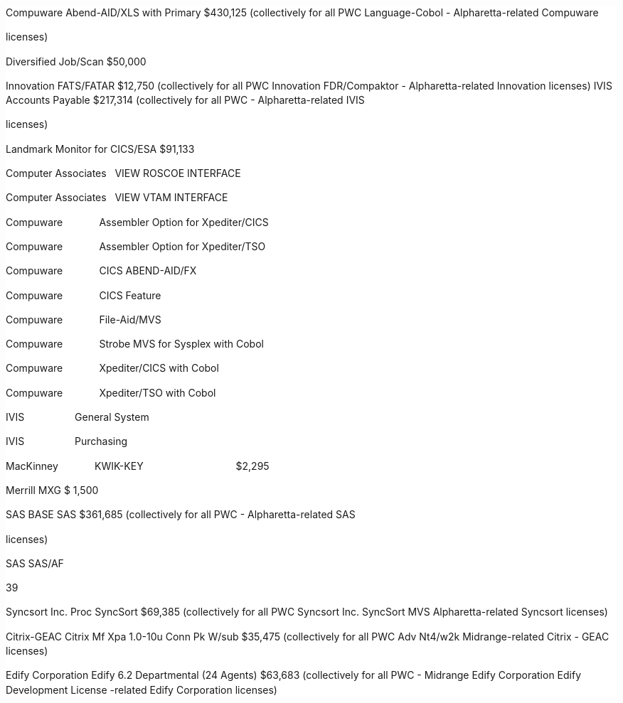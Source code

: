 Compuware             Abend-AID/XLS with Primary               $430,125 (collectively for all PWC Language-Cobol                           - Alpharetta-related Compuware

licenses)

Diversified           Job/Scan                                 $50,000

Innovation            FATS/FATAR                               $12,750 (collectively for all PWC Innovation            FDR/Compaktor                            - Alpharetta-related Innovation licenses) IVIS                  Accounts Payable                         $217,314 (collectively for all PWC - Alpharetta-related IVIS

licenses)

Landmark              Monitor for CICS/ESA                     $91,133

Computer Associates   VIEW ROSCOE INTERFACE

Computer Associates   VIEW VTAM INTERFACE

Compuware             Assembler Option for Xpediter/CICS

Compuware             Assembler Option for Xpediter/TSO

Compuware             CICS ABEND-AID/FX

Compuware             CICS Feature

Compuware             File-Aid/MVS

Compuware             Strobe MVS for Sysplex with Cobol

Compuware             Xpediter/CICS with Cobol

Compuware             Xpediter/TSO with Cobol

IVIS                  General System

IVIS                  Purchasing

MacKinney             KWIK-KEY                                 $2,295

Merrill               MXG                                      $ 1,500

SAS                   BASE SAS                                 $361,685 (collectively for all PWC - Alpharetta-related SAS

licenses)

SAS                   SAS/AF

39

Syncsort Inc.         Proc SyncSort                            $69,385 (collectively for all PWC Syncsort Inc.         SyncSort MVS                             Alpharetta-related Syncsort licenses)

Citrix-GEAC           Citrix Mf Xpa 1.0-10u Conn Pk W/sub      $35,475 (collectively for all PWC Adv Nt4/w2k                              Midrange-related Citrix - GEAC licenses)

Edify Corporation     Edify 6.2 Departmental (24 Agents)       $63,683 (collectively for all PWC - Midrange Edify Corporation     Edify Development License                -related Edify Corporation licenses)
